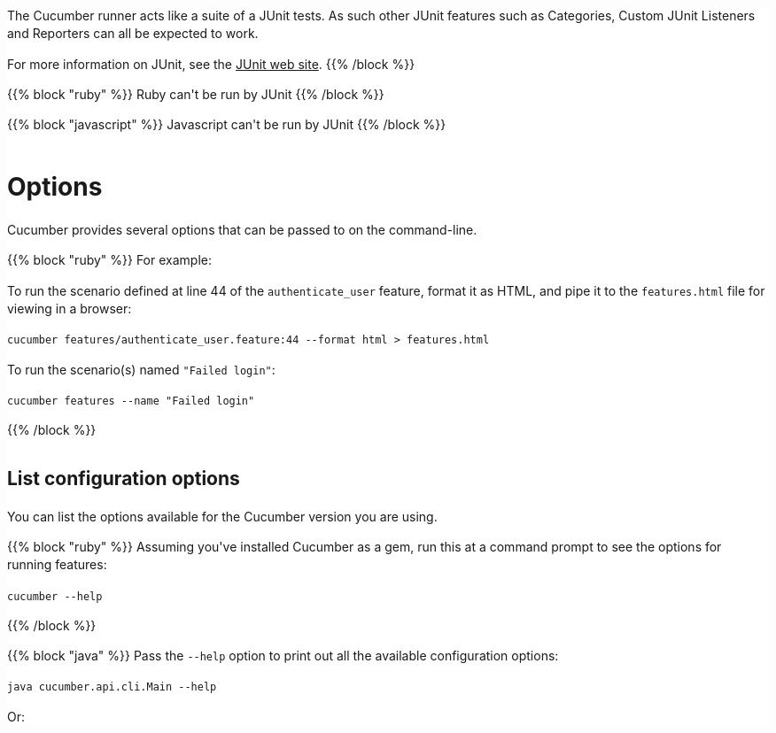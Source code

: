 The Cucumber runner acts like a suite of a JUnit tests. As such other JUnit features such as Categories, Custom JUnit
Listeners and Reporters can all be expected to work.

For more information on JUnit, see the [JUnit web site](http://www.junit.org).
{{% /block %}}

{{% block "ruby" %}}
Ruby can't be run by JUnit
{{% /block %}}

{{% block "javascript" %}}
Javascript can't be run by JUnit
{{% /block %}}

# Options

Cucumber provides several options that can be passed to on the command-line.

{{% block "ruby" %}}
For example:

To run the scenario defined at line 44 of the `authenticate_user` feature, format it as HTML, and pipe it to the `features.html` file for viewing in a browser:

```shell
cucumber features/authenticate_user.feature:44 --format html > features.html
```

To run the scenario(s) named `"Failed login"`:

```shell
cucumber features --name "Failed login"
```
{{% /block %}}

## List configuration options

You can list the options available for the Cucumber version you are using.

{{% block "ruby" %}}
Assuming you've installed Cucumber as a gem, run this at a command prompt to see the options for running features:

```
cucumber --help
```
{{% /block %}}

{{% block "java" %}}
Pass the `--help` option to print out all the available configuration options:

```
java cucumber.api.cli.Main --help
```

Or:
